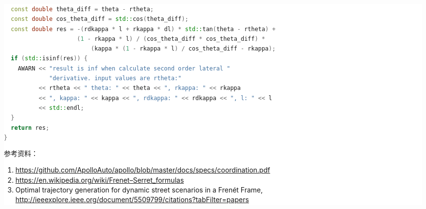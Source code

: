 ```cpp
  const double theta_diff = theta - rtheta;
  const double cos_theta_diff = std::cos(theta_diff);
  const double res = -(rdkappa * l + rkappa * dl) * std::tan(theta - rtheta) +
                     (1 - rkappa * l) / (cos_theta_diff * cos_theta_diff) *
                         (kappa * (1 - rkappa * l) / cos_theta_diff - rkappa);
  if (std::isinf(res)) {
    AWARN << "result is inf when calculate second order lateral "
             "derivative. input values are rtheta:"
          << rtheta << " theta: " << theta << ", rkappa: " << rkappa
          << ", kappa: " << kappa << ", rdkappa: " << rdkappa << ", l: " << l
          << std::endl;
  }
  return res;
}
```

参考资料：

1. https://github.com/ApolloAuto/apollo/blob/master/docs/specs/coordination.pdf
2. https://en.wikipedia.org/wiki/Frenet–Serret_formulas
3. Optimal trajectory generation for dynamic street scenarios in a Frenét Frame, http://ieeexplore.ieee.org/document/5509799/citations?tabFilter=papers